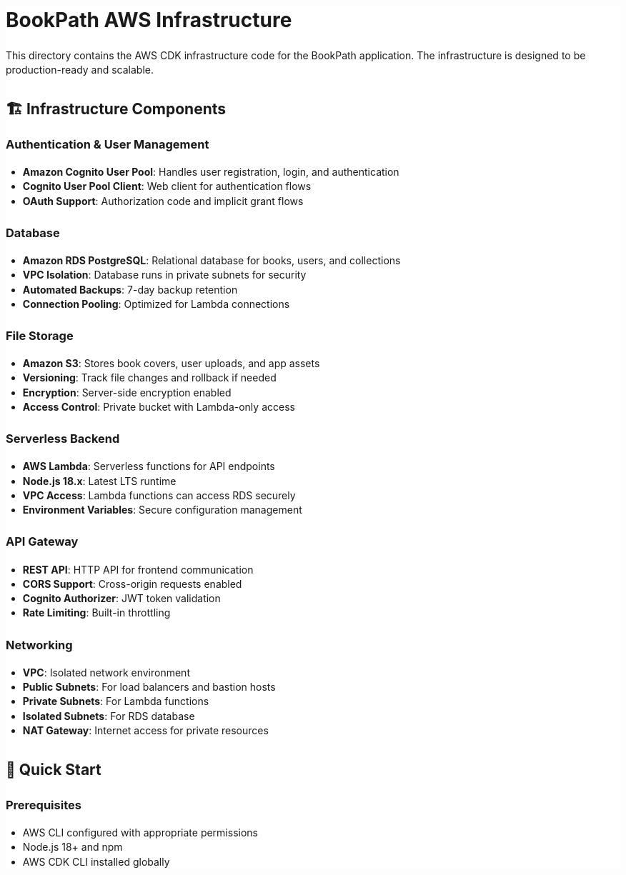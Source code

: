 # BookPath AWS Infrastructure

This directory contains the AWS CDK infrastructure code for the BookPath application. The infrastructure is designed to be production-ready and scalable.

## 🏗️ Infrastructure Components

### **Authentication & User Management**
- **Amazon Cognito User Pool**: Handles user registration, login, and authentication
- **Cognito User Pool Client**: Web client for authentication flows
- **OAuth Support**: Authorization code and implicit grant flows

### **Database**
- **Amazon RDS PostgreSQL**: Relational database for books, users, and collections
- **VPC Isolation**: Database runs in private subnets for security
- **Automated Backups**: 7-day backup retention
- **Connection Pooling**: Optimized for Lambda connections

### **File Storage**
- **Amazon S3**: Stores book covers, user uploads, and app assets
- **Versioning**: Track file changes and rollback if needed
- **Encryption**: Server-side encryption enabled
- **Access Control**: Private bucket with Lambda-only access

### **Serverless Backend**
- **AWS Lambda**: Serverless functions for API endpoints
- **Node.js 18.x**: Latest LTS runtime
- **VPC Access**: Lambda functions can access RDS securely
- **Environment Variables**: Secure configuration management

### **API Gateway**
- **REST API**: HTTP API for frontend communication
- **CORS Support**: Cross-origin requests enabled
- **Cognito Authorizer**: JWT token validation
- **Rate Limiting**: Built-in throttling

### **Networking**
- **VPC**: Isolated network environment
- **Public Subnets**: For load balancers and bastion hosts
- **Private Subnets**: For Lambda functions
- **Isolated Subnets**: For RDS database
- **NAT Gateway**: Internet access for private resources

## 🚀 Quick Start

### **Prerequisites**
- AWS CLI configured with appropriate permissions
- Node.js 18+ and npm
- AWS CDK CLI installed globally
